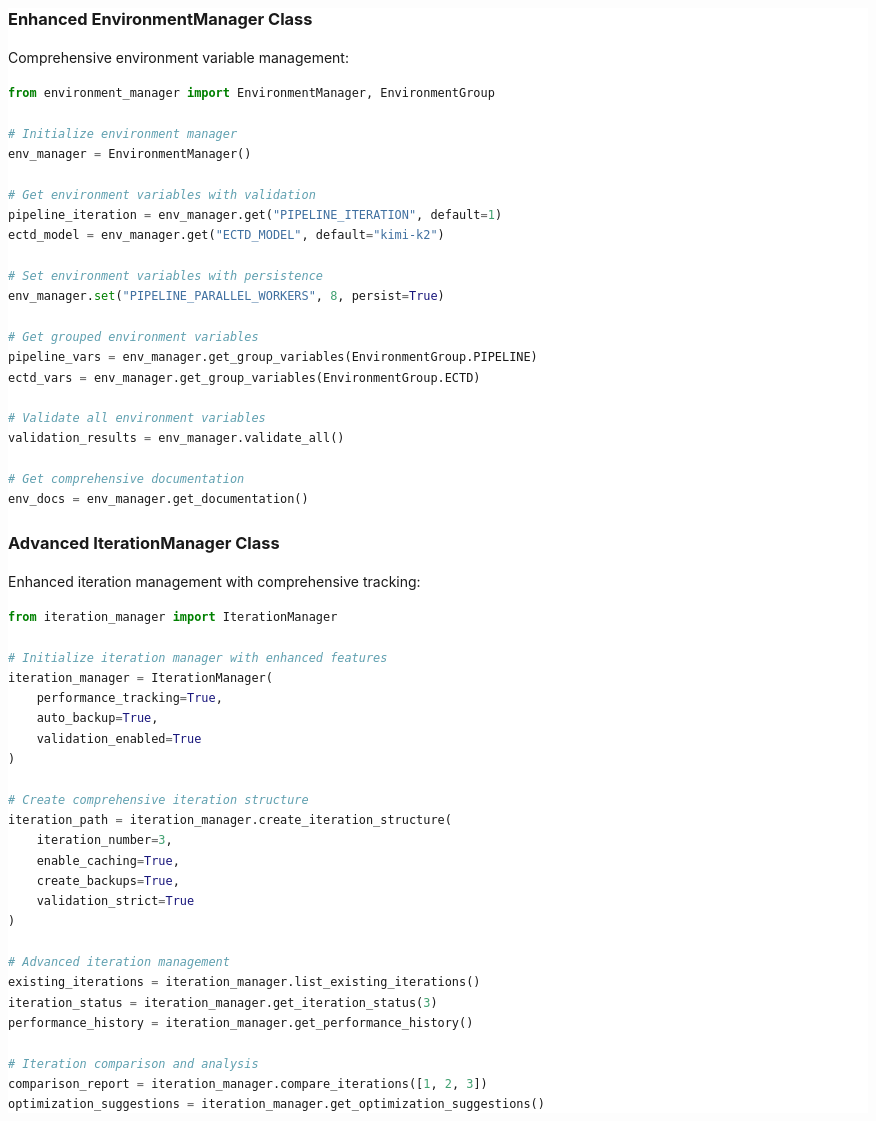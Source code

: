 ### Enhanced EnvironmentManager Class

Comprehensive environment variable management:

```python
from environment_manager import EnvironmentManager, EnvironmentGroup

# Initialize environment manager
env_manager = EnvironmentManager()

# Get environment variables with validation
pipeline_iteration = env_manager.get("PIPELINE_ITERATION", default=1)
ectd_model = env_manager.get("ECTD_MODEL", default="kimi-k2")

# Set environment variables with persistence
env_manager.set("PIPELINE_PARALLEL_WORKERS", 8, persist=True)

# Get grouped environment variables
pipeline_vars = env_manager.get_group_variables(EnvironmentGroup.PIPELINE)
ectd_vars = env_manager.get_group_variables(EnvironmentGroup.ECTD)

# Validate all environment variables
validation_results = env_manager.validate_all()

# Get comprehensive documentation
env_docs = env_manager.get_documentation()
```

### Advanced IterationManager Class

Enhanced iteration management with comprehensive tracking:

```python
from iteration_manager import IterationManager

# Initialize iteration manager with enhanced features
iteration_manager = IterationManager(
    performance_tracking=True,
    auto_backup=True,
    validation_enabled=True
)

# Create comprehensive iteration structure
iteration_path = iteration_manager.create_iteration_structure(
    iteration_number=3,
    enable_caching=True,
    create_backups=True,
    validation_strict=True
)

# Advanced iteration management
existing_iterations = iteration_manager.list_existing_iterations()
iteration_status = iteration_manager.get_iteration_status(3)
performance_history = iteration_manager.get_performance_history()

# Iteration comparison and analysis
comparison_report = iteration_manager.compare_iterations([1, 2, 3])
optimization_suggestions = iteration_manager.get_optimization_suggestions()
```
